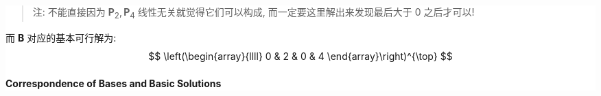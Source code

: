 >注: 不能直接因为 $\mathbf{P}_2, \mathbf{P}_4$ 线性无关就觉得它们可以构成, 而一定要这里解出来发现最后大于 0 之后才可以!

而 $\mathbf{B}$ 对应的基本可行解为:
$$
\left(\begin{array}{llll}
0 & 2 & 0 & 4
\end{array}\right)^{\top}
$$


#### Correspondence of Bases and Basic Solutions

